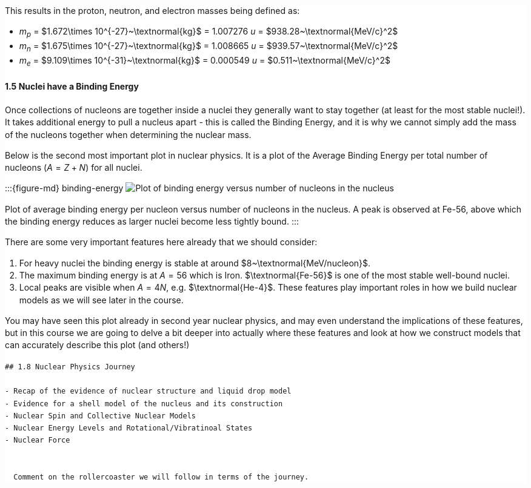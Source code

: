 This results in the proton, neutron, and electron masses being defined as:
- $m_p$ = $1.672\times 10^{-27}~\textnormal{kg}$ = $1.007276~u$ = $938.28~\textnormal{MeV/c}^2$
- $m_n$ = $1.675\times 10^{-27}~\textnormal{kg}$ = $1.008665~u$ = $939.57~\textnormal{MeV/c}^2$
- $m_e$ = $9.109\times 10^{-31}~\textnormal{kg}$ = $0.000549~u$ = $0.511~\textnormal{MeV/c}^2$




#### 1.5 Nuclei have a Binding Energy
Once collections of nucleons are together inside a nuclei they generally want to stay together (at least for the most stable nuclei!). It takes additional energy to pull a nucleus apart - this is called the Binding Energy, and it is why we cannot simply add the mass of the nucleons together when determining the nuclear mass.

Below is the second most important plot in nuclear physics. It is a plot of the Average Binding Energy per total number of nucleons ($A=Z+N$) for all nuclei. 


:::{figure-md} binding-energy
<img src='https://upload.wikimedia.org/wikipedia/commons/thumb/5/53/Binding_energy_curve_-_common_isotopes.svg/2560px-Binding_energy_curve_-_common_isotopes.svg.png' width="100%" alt="Plot of binding energy versus number of nucleons in the nucleus">

Plot of average binding energy per nucleon versus number of nucleons in the nucleus. A peak is observed at Fe-56, above which the binding energy reduces as larger nuclei become less tightly bound.
:::



There are some very important features here already that we should consider:
1. For heavy nuclei the binding energy is stable at around $8~\textnormal{MeV/nucleon}$.
2. The maximum binding energy is at $A=56$ which is Iron. $\textnormal{Fe-56}$ is one of the most stable well-bound nuclei.
3. Local peaks are visible when $A=4N$, e.g. $\textnormal{He-4}$. These features play important roles in how we build nuclear models as we will see later in the course.

You may have seen this plot already in second year nuclear physics, and may even understand the implications of these features, but in this course we are going to delve a bit deeper into actually where these features and look at how we construct models that can accurately describe this plot (and others!)

```
## 1.8 Nuclear Physics Journey

- Recap of the evidence of nuclear structure and liquid drop model
- Evidence for a shell model of the nucleus and its construction
- Nuclear Spin and Collective Nuclear Models
- Nuclear Energy Levels and Rotational/Vibratinoal States
- Nuclear Force
  

  Comment on the rollercoaster we will follow in terms of the journey.
```